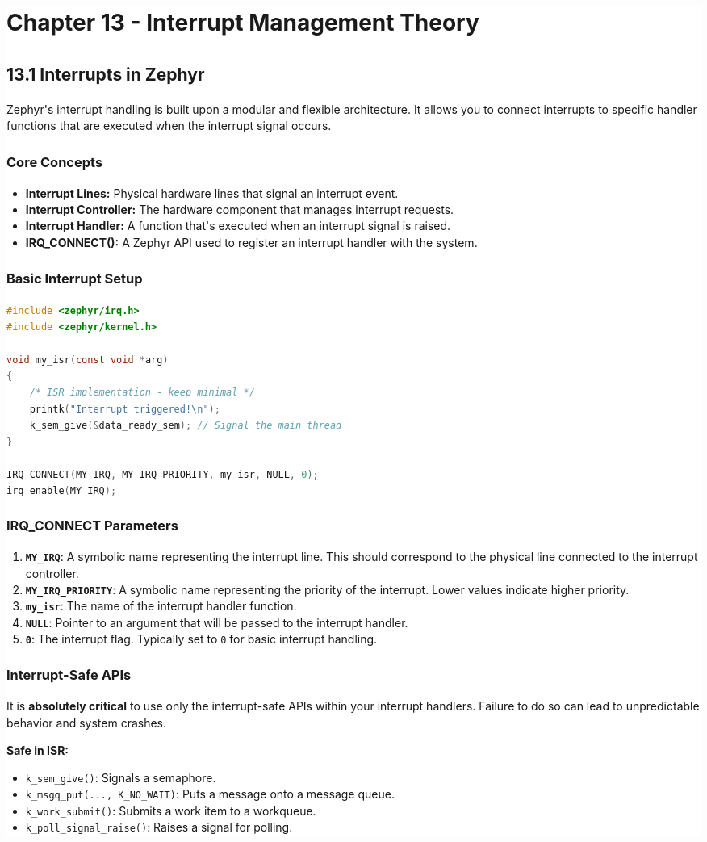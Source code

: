 # Chapter 13 - Interrupt Management Theory

## 13.1 Interrupts in Zephyr

Zephyr's interrupt handling is built upon a modular and flexible architecture. It allows you to connect interrupts to specific handler functions that are executed when the interrupt signal occurs.

### Core Concepts

* **Interrupt Lines:** Physical hardware lines that signal an interrupt event.
* **Interrupt Controller:** The hardware component that manages interrupt requests.
* **Interrupt Handler:** A function that's executed when an interrupt signal is raised.
* **IRQ_CONNECT():** A Zephyr API used to register an interrupt handler with the system.

### Basic Interrupt Setup

```c
#include <zephyr/irq.h>
#include <zephyr/kernel.h>

void my_isr(const void *arg)
{
    /* ISR implementation - keep minimal */
    printk("Interrupt triggered!\n");
    k_sem_give(&data_ready_sem); // Signal the main thread
}

IRQ_CONNECT(MY_IRQ, MY_IRQ_PRIORITY, my_isr, NULL, 0);
irq_enable(MY_IRQ);
```

### IRQ_CONNECT Parameters

1. **`MY_IRQ`**: A symbolic name representing the interrupt line. This should correspond to the physical line connected to the interrupt controller.
2. **`MY_IRQ_PRIORITY`**: A symbolic name representing the priority of the interrupt. Lower values indicate higher priority.
3. **`my_isr`**: The name of the interrupt handler function.
4. **`NULL`**: Pointer to an argument that will be passed to the interrupt handler.
5. **`0`**: The interrupt flag. Typically set to `0` for basic interrupt handling.

### Interrupt-Safe APIs

It is **absolutely critical** to use only the interrupt-safe APIs within your interrupt handlers. Failure to do so can lead to unpredictable behavior and system crashes.

**Safe in ISR:**
- `k_sem_give()`: Signals a semaphore.
- `k_msgq_put(..., K_NO_WAIT)`: Puts a message onto a message queue.
- `k_work_submit()`: Submits a work item to a workqueue.
- `k_poll_signal_raise()`: Raises a signal for polling.

